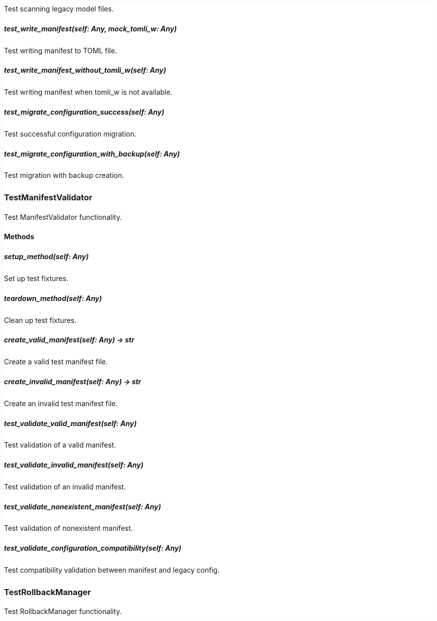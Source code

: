 Test scanning legacy model files.

##### test_write_manifest(self: Any, mock_tomli_w: Any)

Test writing manifest to TOML file.

##### test_write_manifest_without_tomli_w(self: Any)

Test writing manifest when tomli_w is not available.

##### test_migrate_configuration_success(self: Any)

Test successful configuration migration.

##### test_migrate_configuration_with_backup(self: Any)

Test migration with backup creation.

### TestManifestValidator

Test ManifestValidator functionality.

#### Methods

##### setup_method(self: Any)

Set up test fixtures.

##### teardown_method(self: Any)

Clean up test fixtures.

##### create_valid_manifest(self: Any) -> str

Create a valid test manifest file.

##### create_invalid_manifest(self: Any) -> str

Create an invalid test manifest file.

##### test_validate_valid_manifest(self: Any)

Test validation of a valid manifest.

##### test_validate_invalid_manifest(self: Any)

Test validation of an invalid manifest.

##### test_validate_nonexistent_manifest(self: Any)

Test validation of nonexistent manifest.

##### test_validate_configuration_compatibility(self: Any)

Test compatibility validation between manifest and legacy config.

### TestRollbackManager

Test RollbackManager functionality.
